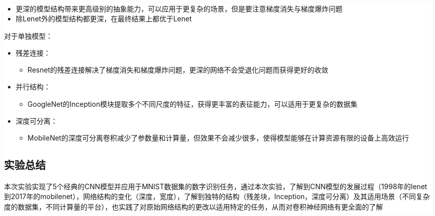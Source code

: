   - 更深的模型结构带来更高级别的抽象能力，可以应用于更复杂的场景，但是要注意梯度消失与梯度爆炸问题
  - 除Lenet外的模型结构都更深，在最终结果上都优于Lenet

对于单独模型：

- 残差连接：

  - Resnet的残差连接解决了梯度消失和梯度爆炸问题，更深的网络不会受退化问题而获得更好的收敛

- 并行结构：

  - GoogleNet的Inception模块提取多个不同尺度的特征，获得更丰富的表征能力，可以适用于更复杂的数据集

- 深度可分离：

  - MobileNet的深度可分离卷积减少了参数量和计算量，但效果不会减少很多，使得模型能够在计算资源有限的设备上高效运行

## 实验总结

本次实验实现了5个经典的CNN模型并应用于MNIST数据集的数字识别任务，通过本次实验，了解到CNN模型的发展过程（1998年的lenet到2017年的mobilenet），网络结构的变化（深度，宽度），了解到独特的结构（残差块，Inception，深度可分离）及其适用场景（不同复杂度的数据集，不同计算量的平台），也实践了对原始网络结构的更改以适用特定的任务，从而对卷积神经网络有更全面的了解
